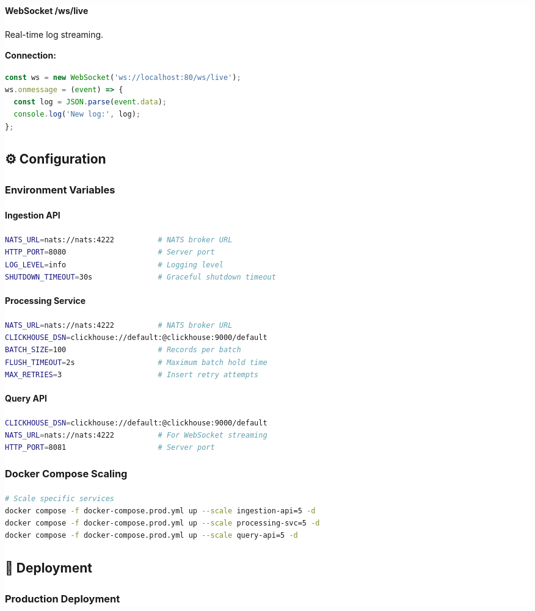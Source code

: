 #### WebSocket /ws/live
Real-time log streaming.

**Connection:**
```javascript
const ws = new WebSocket('ws://localhost:80/ws/live');
ws.onmessage = (event) => {
  const log = JSON.parse(event.data);
  console.log('New log:', log);
};
```

## ⚙️ Configuration

### Environment Variables

#### Ingestion API
```bash
NATS_URL=nats://nats:4222          # NATS broker URL
HTTP_PORT=8080                     # Server port
LOG_LEVEL=info                     # Logging level
SHUTDOWN_TIMEOUT=30s               # Graceful shutdown timeout
```

#### Processing Service
```bash
NATS_URL=nats://nats:4222          # NATS broker URL
CLICKHOUSE_DSN=clickhouse://default:@clickhouse:9000/default
BATCH_SIZE=100                     # Records per batch
FLUSH_TIMEOUT=2s                   # Maximum batch hold time
MAX_RETRIES=3                      # Insert retry attempts
```

#### Query API
```bash
CLICKHOUSE_DSN=clickhouse://default:@clickhouse:9000/default
NATS_URL=nats://nats:4222          # For WebSocket streaming
HTTP_PORT=8081                     # Server port
```

### Docker Compose Scaling
```bash
# Scale specific services
docker compose -f docker-compose.prod.yml up --scale ingestion-api=5 -d
docker compose -f docker-compose.prod.yml up --scale processing-svc=5 -d
docker compose -f docker-compose.prod.yml up --scale query-api=5 -d
```

## 🚢 Deployment

### Production Deployment
